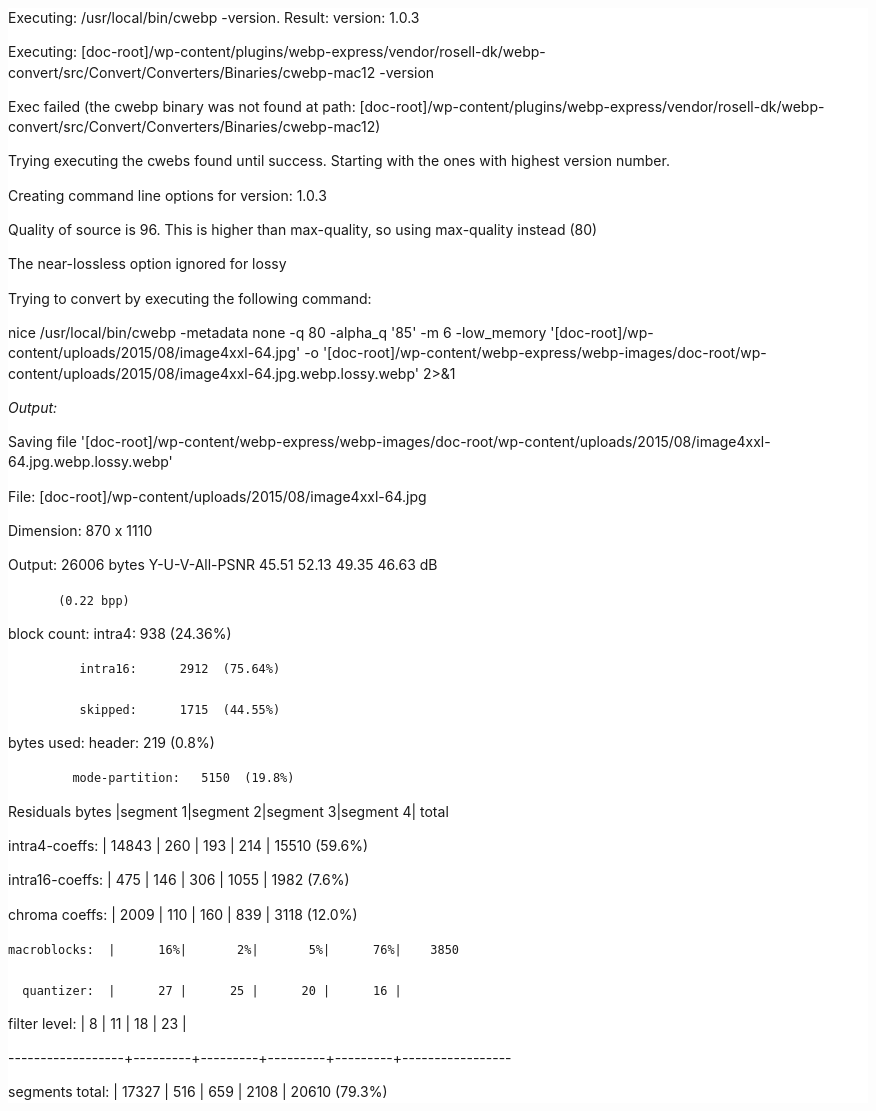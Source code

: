 Executing: /usr/local/bin/cwebp -version. Result: version: 1.0.3

Executing: [doc-root]/wp-content/plugins/webp-express/vendor/rosell-dk/webp-convert/src/Convert/Converters/Binaries/cwebp-mac12 -version

Exec failed (the cwebp binary was not found at path: [doc-root]/wp-content/plugins/webp-express/vendor/rosell-dk/webp-convert/src/Convert/Converters/Binaries/cwebp-mac12)

Trying executing the cwebs found until success. Starting with the ones with highest version number.

Creating command line options for version: 1.0.3

Quality of source is 96. This is higher than max-quality, so using max-quality instead (80)

The near-lossless option ignored for lossy

Trying to convert by executing the following command:

nice /usr/local/bin/cwebp -metadata none -q 80 -alpha_q '85' -m 6 -low_memory '[doc-root]/wp-content/uploads/2015/08/image4xxl-64.jpg' -o '[doc-root]/wp-content/webp-express/webp-images/doc-root/wp-content/uploads/2015/08/image4xxl-64.jpg.webp.lossy.webp' 2>&1


*Output:* 

Saving file '[doc-root]/wp-content/webp-express/webp-images/doc-root/wp-content/uploads/2015/08/image4xxl-64.jpg.webp.lossy.webp'

File:      [doc-root]/wp-content/uploads/2015/08/image4xxl-64.jpg

Dimension: 870 x 1110

Output:    26006 bytes Y-U-V-All-PSNR 45.51 52.13 49.35   46.63 dB

           (0.22 bpp)

block count:  intra4:        938  (24.36%)

              intra16:      2912  (75.64%)

              skipped:      1715  (44.55%)

bytes used:  header:            219  (0.8%)

             mode-partition:   5150  (19.8%)

 Residuals bytes  |segment 1|segment 2|segment 3|segment 4|  total

  intra4-coeffs:  |   14843 |     260 |     193 |     214 |   15510  (59.6%)

 intra16-coeffs:  |     475 |     146 |     306 |    1055 |    1982  (7.6%)

  chroma coeffs:  |    2009 |     110 |     160 |     839 |    3118  (12.0%)

    macroblocks:  |      16%|       2%|       5%|      76%|    3850

      quantizer:  |      27 |      25 |      20 |      16 |

   filter level:  |       8 |      11 |      18 |      23 |

------------------+---------+---------+---------+---------+-----------------

 segments total:  |   17327 |     516 |     659 |    2108 |   20610  (79.3%)

